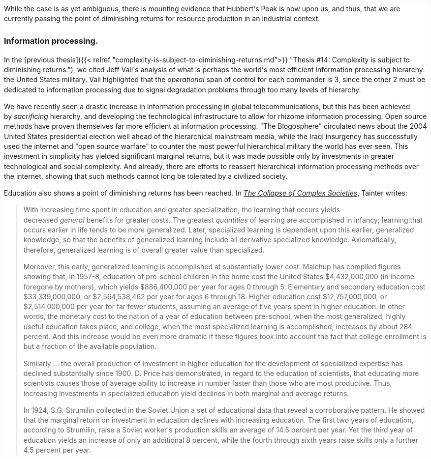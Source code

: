 While the case is as yet ambiguous, there is mounting evidence that Hubbert's Peak is now upon us, and thus, that we are currently passing the point of diminishing returns for resource production in an industrial context.

### Information processing.

In the [previous thesis]({{< relref "complexity-is-subject-to-diminishing-returns.md">}} "Thesis #14: Complexity is subject to diminishing returns."), we cited Jeff Vail's analysis of what is perhaps the world's most efficient information processing hierarchy: the United States military. Vail highlighted that the *operational* span of control for each commander is 3, since the other 2 must be dedicated to information processing due to signal degradation problems through too many levels of hierarchy.

We have recently seen a drastic increase in information processing in global telecommunications, but this has been achieved by *sacrificing* hierarchy, and developing the technological infrastructure to allow for rhizome information processing. Open source methods have proven themselves far more efficient at information processing. "The Blogosphere" circulated news about the 2004 United States presidential election well ahead of the hierarchical mainstream media, while the Iraqi insurgency has successfully used the internet and "open source warfare" to counter the most powerful hierarchical military the world has ever seen. This investment in simplicity has yielded significant marginal returns, but it was made possible only by investments in greater technological and social complexity. And already, there are efforts to reassert hierarchical information processing methods over the internet, showing that such methods cannot long be tolerated by a civilized society.

Education also shows a point of diminishing returns has been reached. In *[The Collapse of Complex Societies](http://www.amazon.com/exec/obidos/ASIN/052138673X/anthropik-20 "Buy it from Amazon.com here and help out the Tribe of Anthropik!")*, Tainter writes:

> With increasing time spent in education and greater specialization, the learning that occurs yields decreased *general* benefits for greater costs. The greatest *quantities* of learning are accomplished in infancy; learning that occurs earlier in life tends to be more generalized. Later, specialized learning is dependent upon this earlier, generalized knowledge, so that the benefits of generalized learning include all derivative specialized knowledge. Axiomatically, therefore, generalized learning is of overall greater value than specialized.
>
> Moreover, this early, generalized learning is accomplished at substantially lower cost. Malchup has compiled figures showing that, in 1957-8, education of pre-school children in the home cost the United States $4,432,000,000 (in income foregone by mothers), which yields $886,400,000 per year for ages 0 through 5. Elementary and secondary education cost $33,339,000,000, or $2,564,538,462 per year for ages 6 through 18. Higher education cost $12,757,000,000, or $2,514,000,000 per year for far fewer students, assuming an average of five years spent in higher education. In other words, the monetary cost to the nation of a year of education between pre-school, when the most generalized, highly useful education takes place, and college, when the most specialized learning is accomplished, increases by about 284 percent. And this increase would be even more dramatic if these figures took into account the fact that college enrollment is but a fraction of the available population.
>
> Similarly ... the overall production of investment in higher education for the development of specialized expertise has declined substantially since 1900. D. Price has demonstrated, in regard to the education of scientists, that educating more scientists causes those of average ability to increase in number faster than those who are most productive. Thus, increasing investments in specialized education yield declines in both marginal and average returns.
>
> In 1924, S.G. Strumilin collected in the Soviet Union a set of educational data that reveal a corroborative pattern. He showed that the marginal return on investment in education declines with increasing education. The first two years of education, according to Strumilin, raise a Soviet worker's production skills an average of 14.5 percent per year. Yet the third year of education yields an increase of only an additional 8 percent, while the fourth through sixth years raise skills only a further 4.5 percent per year.
